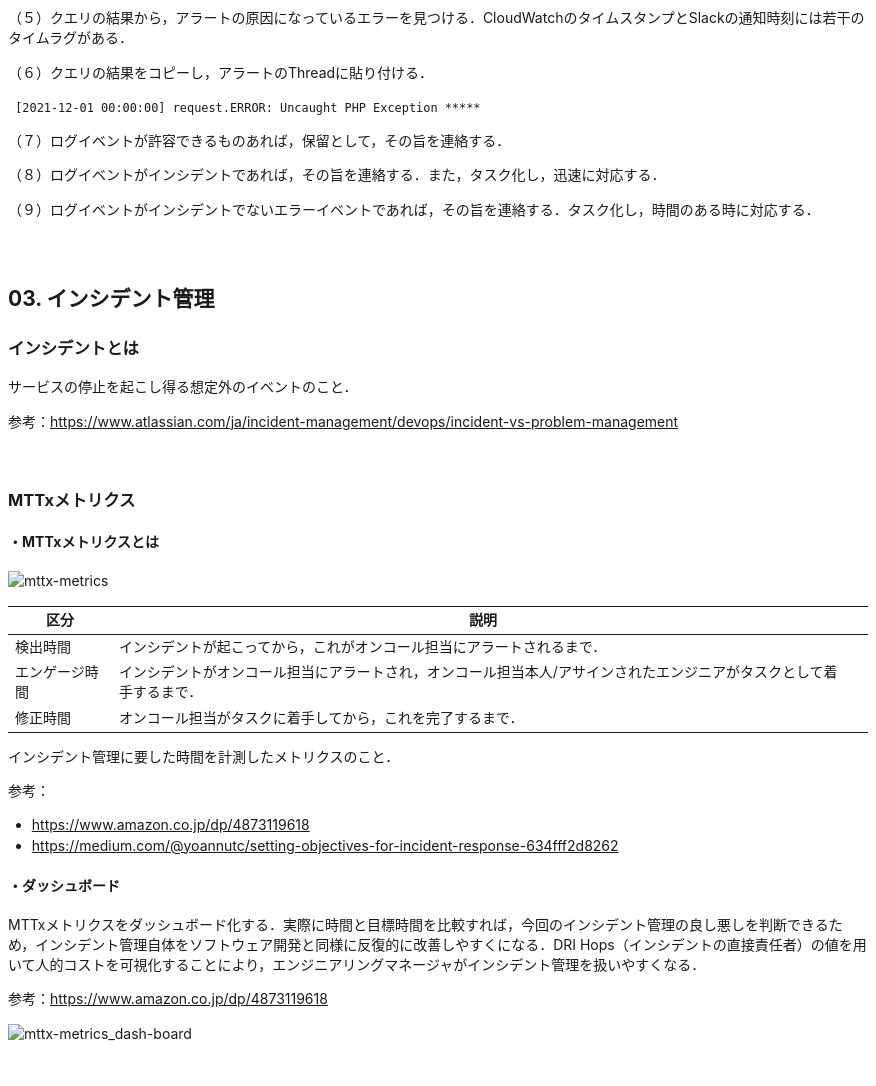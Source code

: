 （５）クエリの結果から，アラートの原因になっているエラーを見つける．CloudWatchのタイムスタンプとSlackの通知時刻には若干のタイムラグがある．

（６）クエリの結果をコピーし，アラートのThreadに貼り付ける．

```log
 [2021-12-01 00:00:00] request.ERROR: Uncaught PHP Exception ***** 
```

（７）ログイベントが許容できるものあれば，保留として，その旨を連絡する．

（８）ログイベントがインシデントであれば，その旨を連絡する．また，タスク化し，迅速に対応する．

（９）ログイベントがインシデントでないエラーイベントであれば，その旨を連絡する．タスク化し，時間のある時に対応する．

<br>

## 03. インシデント管理

### インシデントとは

サービスの停止を起こし得る想定外のイベントのこと．

参考：https://www.atlassian.com/ja/incident-management/devops/incident-vs-problem-management

<br>

### MTTxメトリクス

#### ・MTTxメトリクスとは

![mttx-metrics](https://raw.githubusercontent.com/hiroki-it/tech-notebook/master/images/mttx-metrics.png)

| 区分           | 説明                                                         |      |
| -------------- | ------------------------------------------------------------ | ---- |
| 検出時間       | インシデントが起こってから，これがオンコール担当にアラートされるまで． |      |
| エンゲージ時間 | インシデントがオンコール担当にアラートされ，オンコール担当本人/アサインされたエンジニアがタスクとして着手するまで． |      |
| 修正時間       | オンコール担当がタスクに着手してから，これを完了するまで．   |      |

インシデント管理に要した時間を計測したメトリクスのこと．

参考：

- https://www.amazon.co.jp/dp/4873119618
- https://medium.com/@yoannutc/setting-objectives-for-incident-response-634fff2d8262

#### ・ダッシュボード

MTTxメトリクスをダッシュボード化する．実際に時間と目標時間を比較すれば，今回のインシデント管理の良し悪しを判断できるため，インシデント管理自体をソフトウェア開発と同様に反復的に改善しやすくになる．DRI Hops（インシデントの直接責任者）の値を用いて人的コストを可視化することにより，エンジニアリングマネージャがインシデント管理を扱いやすくなる．

参考：https://www.amazon.co.jp/dp/4873119618

![mttx-metrics_dash-board](https://raw.githubusercontent.com/hiroki-it/tech-notebook/master/images/mttx-metrics_dash-board.png)

<br>
